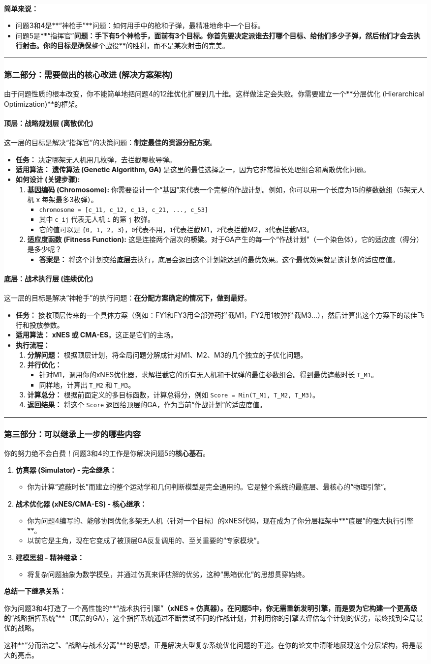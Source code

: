 **简单来说：**

* 问题3和4是**“神枪手”**问题：如何用手中的枪和子弹，最精准地命中一个目标。
* 问题5是**“指挥官”**问题：手下有5个神枪手，面前有3个目标。你首先要决定派谁去打哪个目标、给他们多少子弹，然后他们才会去执行射击。你的目标是确保**整个战役**的胜利，而不是某次射击的完美。

---

### **第二部分：需要做出的核心改进 (解决方案架构)**

由于问题性质的根本改变，你不能简单地把问题4的12维优化扩展到几十维。这样做注定会失败。你需要建立一个**分层优化 (Hierarchical Optimization)**的框架。

#### **顶层：战略规划层 (离散优化)**

这一层的目标是解决“指挥官”的决策问题：**制定最佳的资源分配方案**。

* **任务：** 决定哪架无人机用几枚弹，去拦截哪枚导弹。
* **适用算法：** **遗传算法 (Genetic Algorithm, GA)** 是这里的最佳选择之一，因为它非常擅长处理组合和离散优化问题。
* **如何设计 (关键步骤):**
  1. **基因编码 (Chromosome):** 你需要设计一个“基因”来代表一个完整的作战计划。例如，你可以用一个长度为15的整数数组（5架无人机 x 每架最多3枚弹）。
     * `chromosome = [c_11, c_12, c_13, c_21, ..., c_53]`
     * 其中 `c_ij` 代表无人机 `i` 的第 `j` 枚弹。
     * 它的值可以是 `{0, 1, 2, 3}`，`0`代表不用，`1`代表拦截M1，`2`代表拦截M2，`3`代表拦截M3。
  2. **适应度函数 (Fitness Function):** 这是连接两个层次的**桥梁**。对于GA产生的每一个“作战计划”（一个染色体），它的适应度（得分）是多少呢？
     * **答案是：** 将这个计划交给**底层**去执行，底层会返回这个计划能达到的最优效果。这个最优效果就是该计划的适应度值。

#### **底层：战术执行层 (连续优化)**

这一层的目标是解决“神枪手”的执行问题：**在分配方案确定的情况下，做到最好**。

* **任务：** 接收顶层传来的一个具体方案（例如：FY1和FY3用全部弹药拦截M1，FY2用1枚弹拦截M3...），然后计算出这个方案下的最佳飞行和投放参数。
* **适用算法：** **xNES 或 CMA-ES**。这正是它们的主场。
* **执行流程：**
  1. **分解问题：** 根据顶层计划，将全局问题分解成针对M1、M2、M3的几个独立的子优化问题。
  2. **并行优化：**
     * 针对M1，调用你的xNES优化器，求解拦截它的所有无人机和干扰弹的最佳参数组合。得到最优遮蔽时长 `T_M1`。
     * 同样地，计算出 `T_M2` 和 `T_M3`。
  3. **计算总分：** 根据前面定义的多目标函数，计算总得分，例如 `Score = Min(T_M1, T_M2, T_M3)`。
  4. **返回结果：** 将这个 `Score` 返回给顶层的GA，作为当前“作战计划”的适应度值。

---

### **第三部分：可以继承上一步的哪些内容**

你的努力绝不会白费！问题3和4的工作是你解决问题5的**核心基石**。

1. **仿真器 (Simulator) - 完全继承：**

   * 你为计算“遮蔽时长”而建立的整个运动学和几何判断模型是完全通用的。它是整个系统的最底层、最核心的“物理引擎”。
2. **战术优化器 (xNES/CMA-ES) - 核心继承：**

   * 你为问题4编写的、能够协同优化多架无人机（针对一个目标）的xNES代码，现在成为了你分层框架中**“底层”的强大执行引擎**。
   * 以前它是主角，现在它变成了被顶层GA反复调用的、至关重要的“专家模块”。
3. **建模思想 - 精神继承：**

   * 将复杂问题抽象为数学模型，并通过仿真来评估解的优劣，这种“黑箱优化”的思想贯穿始终。

**总结一下继承关系：**

你为问题3和4打造了一个高性能的**“战术执行引擎”**（xNES + 仿真器）。在问题5中，你无需重新发明引擎，而是要为它构建一个更高级的**“战略指挥系统”**（顶层的GA），这个指挥系统通过不断尝试不同的作战计划，并利用你的引擎去评估每个计划的优劣，最终找到全局最优的战略。

这种**“分而治之”**、**“战略与战术分离”**的思想，正是解决大型复杂系统优化问题的王道。在你的论文中清晰地展现这个分层架构，将是最大的亮点。
